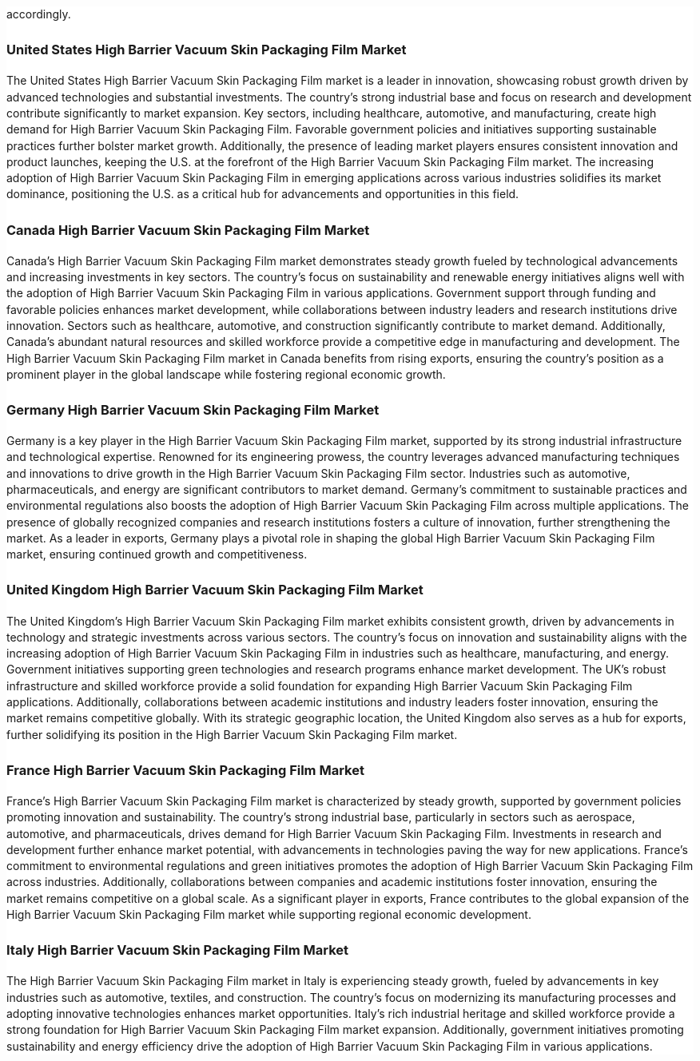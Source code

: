 accordingly.</p><h3>United States High Barrier Vacuum Skin Packaging Film Market</h3><p>The United States High Barrier Vacuum Skin Packaging Film market is a leader in innovation, showcasing robust growth driven by advanced technologies and substantial investments. The country&rsquo;s strong industrial base and focus on research and development contribute significantly to market expansion. Key sectors, including healthcare, automotive, and manufacturing, create high demand for High Barrier Vacuum Skin Packaging Film. Favorable government policies and initiatives supporting sustainable practices further bolster market growth. Additionally, the presence of leading market players ensures consistent innovation and product launches, keeping the U.S. at the forefront of the High Barrier Vacuum Skin Packaging Film market. The increasing adoption of High Barrier Vacuum Skin Packaging Film in emerging applications across various industries solidifies its market dominance, positioning the U.S. as a critical hub for advancements and opportunities in this field.</p><h3>Canada High Barrier Vacuum Skin Packaging Film Market</h3><p>Canada&rsquo;s High Barrier Vacuum Skin Packaging Film market demonstrates steady growth fueled by technological advancements and increasing investments in key sectors. The country&rsquo;s focus on sustainability and renewable energy initiatives aligns well with the adoption of High Barrier Vacuum Skin Packaging Film in various applications. Government support through funding and favorable policies enhances market development, while collaborations between industry leaders and research institutions drive innovation. Sectors such as healthcare, automotive, and construction significantly contribute to market demand. Additionally, Canada&rsquo;s abundant natural resources and skilled workforce provide a competitive edge in manufacturing and development. The High Barrier Vacuum Skin Packaging Film market in Canada benefits from rising exports, ensuring the country&rsquo;s position as a prominent player in the global landscape while fostering regional economic growth.</p><h3>Germany High Barrier Vacuum Skin Packaging Film Market</h3><p>Germany is a key player in the High Barrier Vacuum Skin Packaging Film market, supported by its strong industrial infrastructure and technological expertise. Renowned for its engineering prowess, the country leverages advanced manufacturing techniques and innovations to drive growth in the High Barrier Vacuum Skin Packaging Film sector. Industries such as automotive, pharmaceuticals, and energy are significant contributors to market demand. Germany&rsquo;s commitment to sustainable practices and environmental regulations also boosts the adoption of High Barrier Vacuum Skin Packaging Film across multiple applications. The presence of globally recognized companies and research institutions fosters a culture of innovation, further strengthening the market. As a leader in exports, Germany plays a pivotal role in shaping the global High Barrier Vacuum Skin Packaging Film market, ensuring continued growth and competitiveness.</p><h3>United Kingdom High Barrier Vacuum Skin Packaging Film Market</h3><p>The United Kingdom&rsquo;s High Barrier Vacuum Skin Packaging Film market exhibits consistent growth, driven by advancements in technology and strategic investments across various sectors. The country&rsquo;s focus on innovation and sustainability aligns with the increasing adoption of High Barrier Vacuum Skin Packaging Film in industries such as healthcare, manufacturing, and energy. Government initiatives supporting green technologies and research programs enhance market development. The UK&rsquo;s robust infrastructure and skilled workforce provide a solid foundation for expanding High Barrier Vacuum Skin Packaging Film applications. Additionally, collaborations between academic institutions and industry leaders foster innovation, ensuring the market remains competitive globally. With its strategic geographic location, the United Kingdom also serves as a hub for exports, further solidifying its position in the High Barrier Vacuum Skin Packaging Film market.</p><h3>France High Barrier Vacuum Skin Packaging Film Market</h3><p>France&rsquo;s High Barrier Vacuum Skin Packaging Film market is characterized by steady growth, supported by government policies promoting innovation and sustainability. The country&rsquo;s strong industrial base, particularly in sectors such as aerospace, automotive, and pharmaceuticals, drives demand for High Barrier Vacuum Skin Packaging Film. Investments in research and development further enhance market potential, with advancements in technologies paving the way for new applications. France&rsquo;s commitment to environmental regulations and green initiatives promotes the adoption of High Barrier Vacuum Skin Packaging Film across industries. Additionally, collaborations between companies and academic institutions foster innovation, ensuring the market remains competitive on a global scale. As a significant player in exports, France contributes to the global expansion of the High Barrier Vacuum Skin Packaging Film market while supporting regional economic development.</p><h3>Italy High Barrier Vacuum Skin Packaging Film Market</h3><p>The High Barrier Vacuum Skin Packaging Film market in Italy is experiencing steady growth, fueled by advancements in key industries such as automotive, textiles, and construction. The country&rsquo;s focus on modernizing its manufacturing processes and adopting innovative technologies enhances market opportunities. Italy&rsquo;s rich industrial heritage and skilled workforce provide a strong foundation for High Barrier Vacuum Skin Packaging Film market expansion. Additionally, government initiatives promoting sustainability and energy efficiency drive the adoption of High Barrier Vacuum Skin Packaging Film in various applications.
